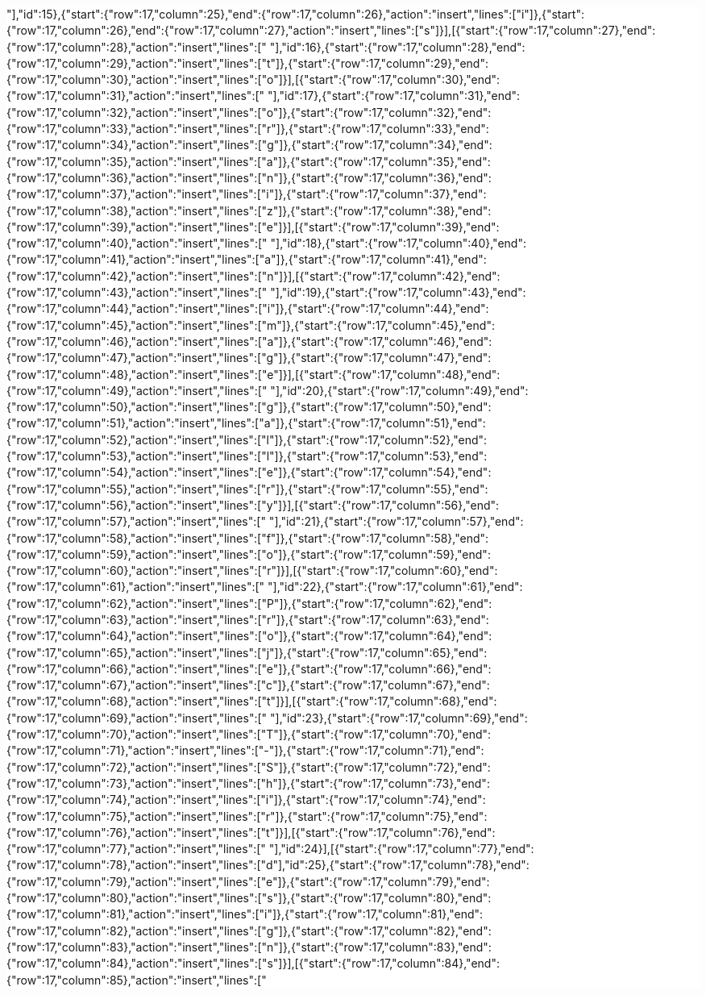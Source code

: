 "],"id":15},{"start":{"row":17,"column":25},"end":{"row":17,"column":26},"action":"insert","lines":["i"]},{"start":{"row":17,"column":26},"end":{"row":17,"column":27},"action":"insert","lines":["s"]}],[{"start":{"row":17,"column":27},"end":{"row":17,"column":28},"action":"insert","lines":[" "],"id":16},{"start":{"row":17,"column":28},"end":{"row":17,"column":29},"action":"insert","lines":["t"]},{"start":{"row":17,"column":29},"end":{"row":17,"column":30},"action":"insert","lines":["o"]}],[{"start":{"row":17,"column":30},"end":{"row":17,"column":31},"action":"insert","lines":[" "],"id":17},{"start":{"row":17,"column":31},"end":{"row":17,"column":32},"action":"insert","lines":["o"]},{"start":{"row":17,"column":32},"end":{"row":17,"column":33},"action":"insert","lines":["r"]},{"start":{"row":17,"column":33},"end":{"row":17,"column":34},"action":"insert","lines":["g"]},{"start":{"row":17,"column":34},"end":{"row":17,"column":35},"action":"insert","lines":["a"]},{"start":{"row":17,"column":35},"end":{"row":17,"column":36},"action":"insert","lines":["n"]},{"start":{"row":17,"column":36},"end":{"row":17,"column":37},"action":"insert","lines":["i"]},{"start":{"row":17,"column":37},"end":{"row":17,"column":38},"action":"insert","lines":["z"]},{"start":{"row":17,"column":38},"end":{"row":17,"column":39},"action":"insert","lines":["e"]}],[{"start":{"row":17,"column":39},"end":{"row":17,"column":40},"action":"insert","lines":[" "],"id":18},{"start":{"row":17,"column":40},"end":{"row":17,"column":41},"action":"insert","lines":["a"]},{"start":{"row":17,"column":41},"end":{"row":17,"column":42},"action":"insert","lines":["n"]}],[{"start":{"row":17,"column":42},"end":{"row":17,"column":43},"action":"insert","lines":[" "],"id":19},{"start":{"row":17,"column":43},"end":{"row":17,"column":44},"action":"insert","lines":["i"]},{"start":{"row":17,"column":44},"end":{"row":17,"column":45},"action":"insert","lines":["m"]},{"start":{"row":17,"column":45},"end":{"row":17,"column":46},"action":"insert","lines":["a"]},{"start":{"row":17,"column":46},"end":{"row":17,"column":47},"action":"insert","lines":["g"]},{"start":{"row":17,"column":47},"end":{"row":17,"column":48},"action":"insert","lines":["e"]}],[{"start":{"row":17,"column":48},"end":{"row":17,"column":49},"action":"insert","lines":[" "],"id":20},{"start":{"row":17,"column":49},"end":{"row":17,"column":50},"action":"insert","lines":["g"]},{"start":{"row":17,"column":50},"end":{"row":17,"column":51},"action":"insert","lines":["a"]},{"start":{"row":17,"column":51},"end":{"row":17,"column":52},"action":"insert","lines":["l"]},{"start":{"row":17,"column":52},"end":{"row":17,"column":53},"action":"insert","lines":["l"]},{"start":{"row":17,"column":53},"end":{"row":17,"column":54},"action":"insert","lines":["e"]},{"start":{"row":17,"column":54},"end":{"row":17,"column":55},"action":"insert","lines":["r"]},{"start":{"row":17,"column":55},"end":{"row":17,"column":56},"action":"insert","lines":["y"]}],[{"start":{"row":17,"column":56},"end":{"row":17,"column":57},"action":"insert","lines":[" "],"id":21},{"start":{"row":17,"column":57},"end":{"row":17,"column":58},"action":"insert","lines":["f"]},{"start":{"row":17,"column":58},"end":{"row":17,"column":59},"action":"insert","lines":["o"]},{"start":{"row":17,"column":59},"end":{"row":17,"column":60},"action":"insert","lines":["r"]}],[{"start":{"row":17,"column":60},"end":{"row":17,"column":61},"action":"insert","lines":[" "],"id":22},{"start":{"row":17,"column":61},"end":{"row":17,"column":62},"action":"insert","lines":["P"]},{"start":{"row":17,"column":62},"end":{"row":17,"column":63},"action":"insert","lines":["r"]},{"start":{"row":17,"column":63},"end":{"row":17,"column":64},"action":"insert","lines":["o"]},{"start":{"row":17,"column":64},"end":{"row":17,"column":65},"action":"insert","lines":["j"]},{"start":{"row":17,"column":65},"end":{"row":17,"column":66},"action":"insert","lines":["e"]},{"start":{"row":17,"column":66},"end":{"row":17,"column":67},"action":"insert","lines":["c"]},{"start":{"row":17,"column":67},"end":{"row":17,"column":68},"action":"insert","lines":["t"]}],[{"start":{"row":17,"column":68},"end":{"row":17,"column":69},"action":"insert","lines":[" "],"id":23},{"start":{"row":17,"column":69},"end":{"row":17,"column":70},"action":"insert","lines":["T"]},{"start":{"row":17,"column":70},"end":{"row":17,"column":71},"action":"insert","lines":["-"]},{"start":{"row":17,"column":71},"end":{"row":17,"column":72},"action":"insert","lines":["S"]},{"start":{"row":17,"column":72},"end":{"row":17,"column":73},"action":"insert","lines":["h"]},{"start":{"row":17,"column":73},"end":{"row":17,"column":74},"action":"insert","lines":["i"]},{"start":{"row":17,"column":74},"end":{"row":17,"column":75},"action":"insert","lines":["r"]},{"start":{"row":17,"column":75},"end":{"row":17,"column":76},"action":"insert","lines":["t"]}],[{"start":{"row":17,"column":76},"end":{"row":17,"column":77},"action":"insert","lines":[" "],"id":24}],[{"start":{"row":17,"column":77},"end":{"row":17,"column":78},"action":"insert","lines":["d"],"id":25},{"start":{"row":17,"column":78},"end":{"row":17,"column":79},"action":"insert","lines":["e"]},{"start":{"row":17,"column":79},"end":{"row":17,"column":80},"action":"insert","lines":["s"]},{"start":{"row":17,"column":80},"end":{"row":17,"column":81},"action":"insert","lines":["i"]},{"start":{"row":17,"column":81},"end":{"row":17,"column":82},"action":"insert","lines":["g"]},{"start":{"row":17,"column":82},"end":{"row":17,"column":83},"action":"insert","lines":["n"]},{"start":{"row":17,"column":83},"end":{"row":17,"column":84},"action":"insert","lines":["s"]}],[{"start":{"row":17,"column":84},"end":{"row":17,"column":85},"action":"insert","lines":["